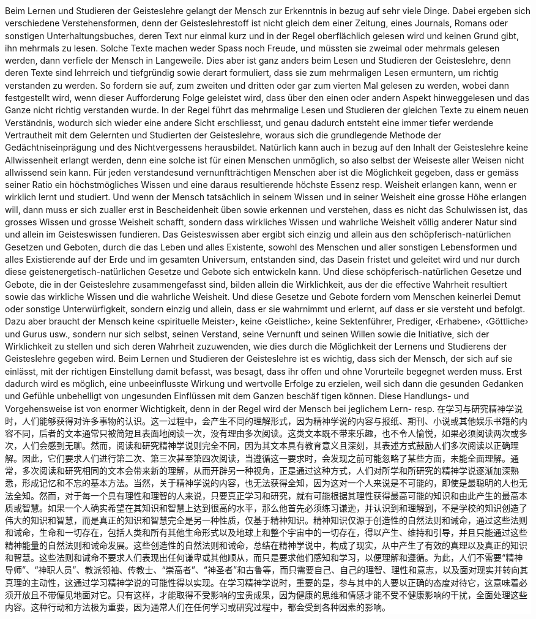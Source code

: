 Beim Lernen und Studieren der Geisteslehre gelangt der Mensch zur Erkenntnis in bezug auf sehr viele Dinge. Dabei ergeben sich verschiedene Verstehensformen, denn der Geisteslehrestoff ist nicht gleich dem einer Zeitung, eines Journals, Romans oder sonstigen Unterhaltungsbuches, deren Text nur einmal kurz und in der Regel oberflächlich gelesen wird und keinen Grund gibt, ihn mehrmals zu lesen. Solche Texte machen weder Spass noch Freude, und müssten sie zweimal oder mehrmals gelesen werden, dann verfiele der Mensch in Langeweile. Dies aber ist ganz anders beim Lesen und Studieren der Geisteslehre, denn deren Texte sind lehrreich und tiefgründig sowie derart formuliert, dass sie zum mehrmaligen Lesen ermuntern, um richtig verstanden zu werden. So fordern sie auf, zum zweiten und dritten oder gar zum vierten Mal gelesen zu werden, wobei dann festgestellt wird, wenn dieser Aufforderung Folge geleistet wird, dass über den einen oder andern Aspekt hinweggelesen und das Ganze nicht richtig verstanden wurde. In der Regel führt das mehrmalige Lesen und Studieren der gleichen Texte zu einem neuen Verständnis, wodurch sich wieder eine andere Sicht erschliesst, und genau dadurch entsteht eine immer tiefer werdende Vertrautheit mit dem Gelernten und Studierten der Geisteslehre, woraus sich die grundlegende Methode der Gedächtniseinprägung und des Nichtvergessens herausbildet. Natürlich kann auch in bezug auf den Inhalt der Geisteslehre keine Allwissenheit erlangt werden, denn eine solche ist für einen Menschen unmöglich, so also selbst der Weiseste aller Weisen nicht allwissend sein kann. Für jeden verstandesund vernunftträchtigen Menschen aber ist die Möglichkeit gegeben, dass er gemäss seiner Ratio ein höchstmögliches Wissen und eine daraus resultierende höchste Essenz resp. Weisheit erlangen kann, wenn er wirklich lernt und studiert. Und wenn der Mensch tatsächlich in seinem Wissen und in seiner Weisheit eine grosse Höhe erlangen will, dann muss er sich zualler erst in Bescheidenheit üben sowie erkennen und verstehen, dass es nicht das Schulwissen ist, das grosses Wissen und grosse Weisheit schafft, sondern dass wirkliches Wissen und wahrliche Weisheit völlig anderer Natur sind und allein im Geisteswissen fundieren. Das Geisteswissen aber ergibt sich einzig und allein aus den schöpferisch-natürlichen Gesetzen und Geboten, durch die das Leben und alles Existente, sowohl des Menschen und aller sonstigen Lebensformen und alles Existierende auf der Erde und im gesamten Universum, entstanden sind, das Dasein fristet und geleitet wird und nur durch diese geistenergetisch-natürlichen Gesetze und Gebote sich entwickeln kann. Und diese schöpferisch-natürlichen Gesetze und Gebote, die in der Geisteslehre zusammengefasst sind, bilden allein die Wirklichkeit, aus der die effective Wahrheit resultiert sowie das wirkliche Wissen und die wahrliche Weisheit. Und diese Gesetze und Gebote fordern vom Menschen keinerlei Demut oder sonstige Unterwürfigkeit, sondern einzig und allein, dass er sie wahrnimmt und erlernt, auf dass er sie versteht und befolgt. Dazu aber braucht der Mensch keine ‹spirituelle Meister›, keine ‹Geistliche›, keine Sektenführer, Prediger, ‹Erhabene›, ‹Göttliche› und Gurus usw., sondern nur sich selbst, seinen Verstand, seine Vernunft und seinen Willen sowie die Initiative, sich der Wirklichkeit zu stellen und sich deren Wahrheit zuzuwenden, wie dies durch die Möglichkeit der Lernens und Studierens der Geisteslehre gegeben wird. Beim Lernen und Studieren der Geisteslehre ist es wichtig, dass sich der Mensch, der sich auf sie einlässt, mit der richtigen Einstellung damit befasst, was besagt, dass ihr offen und ohne Vorurteile begegnet werden muss. Erst dadurch wird es möglich, eine unbeeinflusste Wirkung und wertvolle Erfolge zu erzielen, weil sich dann die gesunden Gedanken und Gefühle unbehelligt von ungesunden Einflüssen mit dem Ganzen beschäf tigen können. Diese Handlungs- und Vorgehensweise ist von enormer Wichtigkeit, denn in der Regel wird der Mensch bei jeglichem Lern- resp.
在学习与研究精神学说时，人们能够获得对许多事物的认识。这一过程中，会产生不同的理解形式，因为精神学说的内容与报纸、期刊、小说或其他娱乐书籍的内容不同，后者的文本通常只被简短且表面地阅读一次，没有理由多次阅读。这类文本既不带来乐趣，也不令人愉悦，如果必须阅读两次或多次，人们会感到无聊。然而，阅读和研究精神学说则完全不同，因为其文本具有教育意义且深刻，其表述方式鼓励人们多次阅读以正确理解。因此，它们要求人们进行第二次、第三次甚至第四次阅读，当遵循这一要求时，会发现之前可能忽略了某些方面，未能全面理解。通常，多次阅读和研究相同的文本会带来新的理解，从而开辟另一种视角，正是通过这种方式，人们对所学和所研究的精神学说逐渐加深熟悉，形成记忆和不忘的基本方法。当然，关于精神学说的内容，也无法获得全知，因为这对一个人来说是不可能的，即使是最聪明的人也无法全知。然而，对于每一个具有理性和理智的人来说，只要真正学习和研究，就有可能根据其理性获得最高可能的知识和由此产生的最高本质或智慧。如果一个人确实希望在其知识和智慧上达到很高的水平，那么他首先必须练习谦逊，并认识到和理解到，不是学校的知识创造了伟大的知识和智慧，而是真正的知识和智慧完全是另一种性质，仅基于精神知识。精神知识仅源于创造性的自然法则和诫命，通过这些法则和诫命，生命和一切存在，包括人类和所有其他生命形式以及地球上和整个宇宙中的一切存在，得以产生、维持和引导，并且只能通过这些精神能量的自然法则和诫命发展。这些创造性的自然法则和诫命，总结在精神学说中，构成了现实，从中产生了有效的真理以及真正的知识和智慧。这些法则和诫命不要求人们表现出任何谦卑或其他顺从，而只是要求他们感知和学习，以便理解和遵循。为此，人们不需要“精神导师”、“神职人员”、教派领袖、传教士、“崇高者”、“神圣者”和古鲁等，而只需要自己、自己的理智、理性和意志，以及面对现实并转向其真理的主动性，这通过学习精神学说的可能性得以实现。在学习精神学说时，重要的是，参与其中的人要以正确的态度对待它，这意味着必须开放且不带偏见地面对它。只有这样，才能取得不受影响的宝贵成果，因为健康的思维和情感才能不受不健康影响的干扰，全面处理这些内容。这种行动和方法极为重要，因为通常人们在任何学习或研究过程中，都会受到各种因素的影响。
